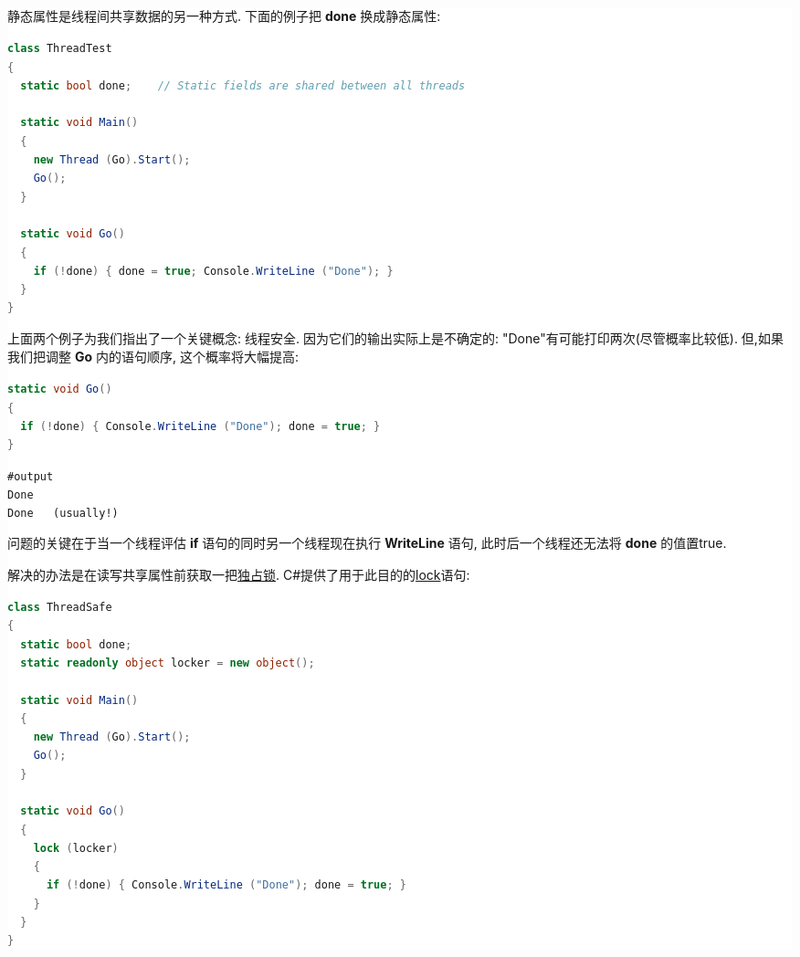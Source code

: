 静态属性是线程间共享数据的另一种方式. 下面的例子把 __done__ 换成静态属性:

```csharp
class ThreadTest 
{
  static bool done;    // Static fields are shared between all threads
 
  static void Main()
  {
    new Thread (Go).Start();
    Go();
  }
 
  static void Go()
  {
    if (!done) { done = true; Console.WriteLine ("Done"); }
  }
}
```

上面两个例子为我们指出了一个关键概念: 线程安全. 因为它们的输出实际上是不确定的: "Done"有可能打印两次(尽管概率比较低). 但,如果我们把调整 __Go__ 内的语句顺序, 这个概率将大幅提高:

```csharp
static void Go()
{
  if (!done) { Console.WriteLine ("Done"); done = true; }
}
```
```shell
#output
Done
Done   (usually!)
```

问题的关键在于当一个线程评估 __if__ 语句的同时另一个线程现在执行 __WriteLine__ 语句, 此时后一个线程还无法将 __done__ 的值置true.

解决的办法是在读写共享属性前获取一把[独占锁][Locking]. C#提供了用于此目的的[lock][Locking]语句:

```csharp
class ThreadSafe 
{
  static bool done;
  static readonly object locker = new object();
 
  static void Main()
  {
    new Thread (Go).Start();
    Go();
  }
 
  static void Go()
  {
    lock (locker)
    {
      if (!done) { Console.WriteLine ("Done"); done = true; }
    }
  }
}
```


[Source Link]: http://www.albahari.com/threading
[NewThread.png]: /assets/Threading_In_CSharp_Part_1/NewThread.png
[Locking]: ./Threading-In-CSharp-Part-2.md#Locking
[Blocking]: ./Threading-In-CSharp-Part-2.md#Blocking
[Thread Safety]: ./Threading-In-CSharp-Part-2.md#Thread+Safety
[Signaling with Event Wait Handles]: ./Threading-In-CSharp-Part-2.md#Signaling+with+Event+Wait+Handles
[BackgroundWorker]: ./Threading-In-CSharp-Part-3.md#BackgroundWorker
[The Parallel Class]: ./Threading-In-CSharp-Part-5.md#The+Parallel+Class